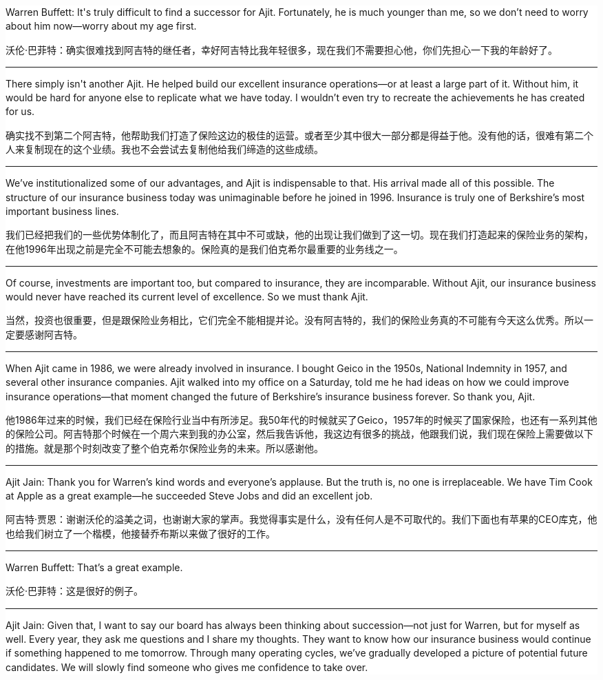 Warren Buffett: It's truly difficult to find a successor for Ajit. Fortunately, he is much younger than me, so we don’t need to worry about him now—worry about my age first.  

沃伦·巴菲特：确实很难找到阿吉特的继任者，幸好阿吉特比我年轻很多，现在我们不需要担心他，你们先担心一下我的年龄好了。

---  

There simply isn't another Ajit. He helped build our excellent insurance operations—or at least a large part of it. Without him, it would be hard for anyone else to replicate what we have today. I wouldn’t even try to recreate the achievements he has created for us.  

确实找不到第二个阿吉特，他帮助我们打造了保险这边的极佳的运营。或者至少其中很大一部分都是得益于他。没有他的话，很难有第二个人来复制现在的这个业绩。我也不会尝试去复制他给我们缔造的这些成绩。

---  

We’ve institutionalized some of our advantages, and Ajit is indispensable to that. His arrival made all of this possible. The structure of our insurance business today was unimaginable before he joined in 1996. Insurance is truly one of Berkshire’s most important business lines.  

我们已经把我们的一些优势体制化了，而且阿吉特在其中不可或缺，他的出现让我们做到了这一切。现在我们打造起来的保险业务的架构，在他1996年出现之前是完全不可能去想象的。保险真的是我们伯克希尔最重要的业务线之一。

---  

Of course, investments are important too, but compared to insurance, they are incomparable. Without Ajit, our insurance business would never have reached its current level of excellence. So we must thank Ajit.  

当然，投资也很重要，但是跟保险业务相比，它们完全不能相提并论。没有阿吉特的，我们的保险业务真的不可能有今天这么优秀。所以一定要感谢阿吉特。

---  

When Ajit came in 1986, we were already involved in insurance. I bought Geico in the 1950s, National Indemnity in 1957, and several other insurance companies. Ajit walked into my office on a Saturday, told me he had ideas on how we could improve insurance operations—that moment changed the future of Berkshire’s insurance business forever. So thank you, Ajit.  

他1986年过来的时候，我们已经在保险行业当中有所涉足。我50年代的时候就买了Geico，1957年的时候买了国家保险，也还有一系列其他的保险公司。阿吉特那个时候在一个周六来到我的办公室，然后我告诉他，我这边有很多的挑战，他跟我们说，我们现在保险上需要做以下的措施。就是那个时刻改变了整个伯克希尔保险业务的未来。所以感谢他。

---  

Ajit Jain: Thank you for Warren’s kind words and everyone’s applause. But the truth is, no one is irreplaceable. We have Tim Cook at Apple as a great example—he succeeded Steve Jobs and did an excellent job.  

阿吉特·贾恩：谢谢沃伦的溢美之词，也谢谢大家的掌声。我觉得事实是什么，没有任何人是不可取代的。我们下面也有苹果的CEO库克，他也给我们树立了一个楷模，他接替乔布斯以来做了很好的工作。

---  

Warren Buffett: That’s a great example.  

沃伦·巴菲特：这是很好的例子。

---  

Ajit Jain: Given that, I want to say our board has always been thinking about succession—not just for Warren, but for myself as well. Every year, they ask me questions and I share my thoughts. They want to know how our insurance business would continue if something happened to me tomorrow. Through many operating cycles, we’ve gradually developed a picture of potential future candidates. We will slowly find someone who gives me confidence to take over.  
